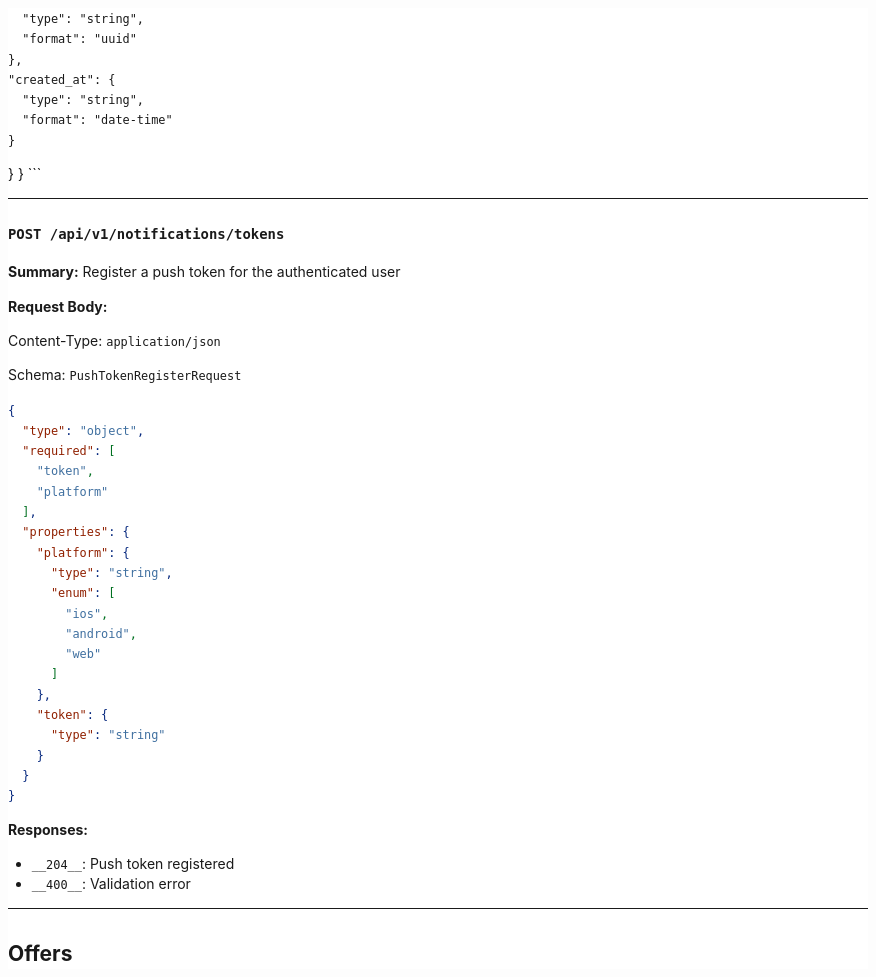       "type": "string",
      "format": "uuid"
    },
    "created_at": {
      "type": "string",
      "format": "date-time"
    }
  }
}
    ```


---

### `POST /api/v1/notifications/tokens`

**Summary:** Register a push token for the authenticated user

**Request Body:**

Content-Type: `application/json`

Schema: `PushTokenRegisterRequest`

```json
{
  "type": "object",
  "required": [
    "token",
    "platform"
  ],
  "properties": {
    "platform": {
      "type": "string",
      "enum": [
        "ios",
        "android",
        "web"
      ]
    },
    "token": {
      "type": "string"
    }
  }
}
```

**Responses:**

- `__204__`: Push token registered
- `__400__`: Validation error

---

## Offers
